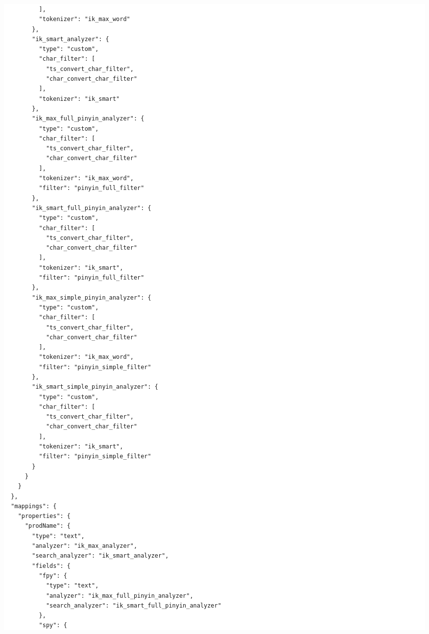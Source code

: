 ```
          ],
          "tokenizer": "ik_max_word"
        },
        "ik_smart_analyzer": {
          "type": "custom",
          "char_filter": [
            "ts_convert_char_filter",
            "char_convert_char_filter"
          ],
          "tokenizer": "ik_smart"
        },
        "ik_max_full_pinyin_analyzer": {
          "type": "custom",
          "char_filter": [
            "ts_convert_char_filter",
            "char_convert_char_filter"
          ],
          "tokenizer": "ik_max_word",
          "filter": "pinyin_full_filter"
        },
        "ik_smart_full_pinyin_analyzer": {
          "type": "custom",
          "char_filter": [
            "ts_convert_char_filter",
            "char_convert_char_filter"
          ],
          "tokenizer": "ik_smart",
          "filter": "pinyin_full_filter"
        },
        "ik_max_simple_pinyin_analyzer": {
          "type": "custom",
          "char_filter": [
            "ts_convert_char_filter",
            "char_convert_char_filter"
          ],
          "tokenizer": "ik_max_word",
          "filter": "pinyin_simple_filter"
        },
        "ik_smart_simple_pinyin_analyzer": {
          "type": "custom",
          "char_filter": [
            "ts_convert_char_filter",
            "char_convert_char_filter"
          ],
          "tokenizer": "ik_smart",
          "filter": "pinyin_simple_filter"
        }
      }
    }
  },
  "mappings": {
    "properties": {
      "prodName": {
        "type": "text",
        "analyzer": "ik_max_analyzer",
        "search_analyzer": "ik_smart_analyzer",
        "fields": {
          "fpy": {
            "type": "text",
            "analyzer": "ik_max_full_pinyin_analyzer",
            "search_analyzer": "ik_smart_full_pinyin_analyzer"
          },
          "spy": {
```